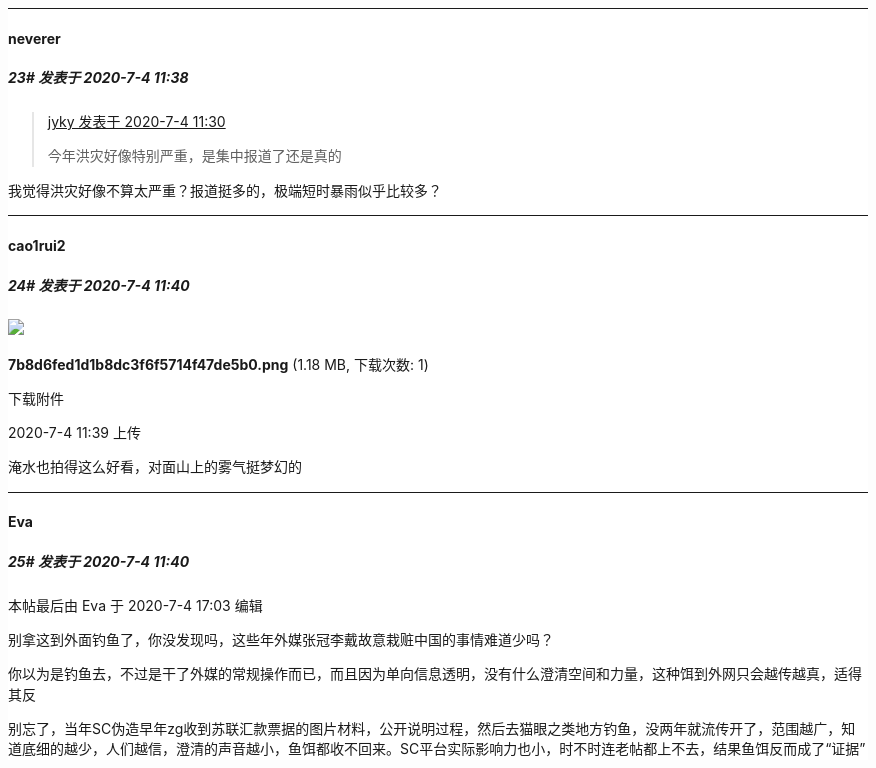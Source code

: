 



*****

####  neverer  
##### 23#       发表于 2020-7-4 11:38



<blockquote><a href="httphttps://bbs.saraba1st.com/2b/forum.php?mod=redirect&amp;goto=findpost&amp;pid=48062093&amp;ptid=1945773" target="_blank">jyky 发表于 2020-7-4 11:30</a>

今年洪灾好像特别严重，是集中报道了还是真的</blockquote>
我觉得洪灾好像不算太严重？报道挺多的，极端短时暴雨似乎比较多？







*****

####  cao1rui2  
##### 24#       发表于 2020-7-4 11:40




<img src="https://img.saraba1st.com/forum/202007/04/113913ox3ylx2nlkxrrz2h.png" referrerpolicy="no-referrer">


<strong>7b8d6fed1d1b8dc3f6f5714f47de5b0.png</strong> (1.18 MB, 下载次数: 1)

下载附件

2020-7-4 11:39 上传






淹水也拍得这么好看，对面山上的雾气挺梦幻的







*****

####  Eva  
##### 25#       发表于 2020-7-4 11:40



 本帖最后由 Eva 于 2020-7-4 17:03 编辑 

别拿这到外面钓鱼了，你没发现吗，这些年外媒张冠李戴故意栽赃中国的事情难道少吗？

你以为是钓鱼去，不过是干了外媒的常规操作而已，而且因为单向信息透明，没有什么澄清空间和力量，这种饵到外网只会越传越真，适得其反

别忘了，当年SC伪造早年zg收到苏联汇款票据的图片材料，公开说明过程，然后去猫眼之类地方钓鱼，没两年就流传开了，范围越广，知道底细的越少，人们越信，澄清的声音越小，鱼饵都收不回来。SC平台实际影响力也小，时不时连老帖都上不去，结果鱼饵反而成了“证据”
